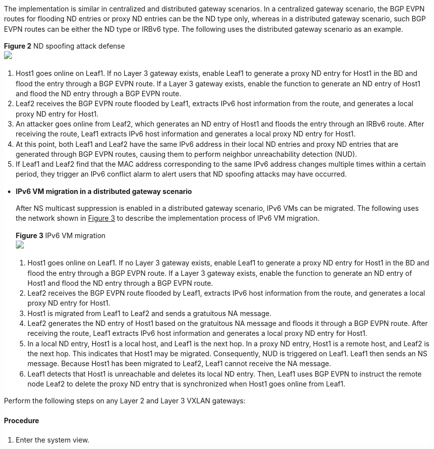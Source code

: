   The implementation is similar in centralized and distributed gateway scenarios. In a centralized gateway scenario, the BGP EVPN routes for flooding ND entries or proxy ND entries can be the ND type only, whereas in a distributed gateway scenario, such BGP EVPN routes can be either the ND type or IRBv6 type. The following uses the distributed gateway scenario as an example.
  
  
  **Figure 2** ND spoofing attack defense  
  ![](figure/en-us_image_0000001130784410.png)
  1. Host1 goes online on Leaf1. If no Layer 3 gateway exists, enable Leaf1 to generate a proxy ND entry for Host1 in the BD and flood the entry through a BGP EVPN route. If a Layer 3 gateway exists, enable the function to generate an ND entry of Host1 and flood the ND entry through a BGP EVPN route.
  2. Leaf2 receives the BGP EVPN route flooded by Leaf1, extracts IPv6 host information from the route, and generates a local proxy ND entry for Host1.
  3. An attacker goes online from Leaf2, which generates an ND entry of Host1 and floods the entry through an IRBv6 route. After receiving the route, Leaf1 extracts IPv6 host information and generates a local proxy ND entry for Host1.
  4. At this point, both Leaf1 and Leaf2 have the same IPv6 address in their local ND entries and proxy ND entries that are generated through BGP EVPN routes, causing them to perform neighbor unreachability detection (NUD).
  5. If Leaf1 and Leaf2 find that the MAC address corresponding to the same IPv6 address changes multiple times within a certain period, they trigger an IPv6 conflict alarm to alert users that ND spoofing attacks may have occurred.
* **IPv6 VM migration in a distributed gateway scenario**
  
  After NS multicast suppression is enabled in a distributed gateway scenario, IPv6 VMs can be migrated. The following uses the network shown in [Figure 3](#EN-US_TASK_0000001176743965__fig_dc_fd_vxlan_004103) to describe the implementation process of IPv6 VM migration.
  
  **Figure 3** IPv6 VM migration  
  ![](figure/en-us_image_0000001176744073.png)
  1. Host1 goes online on Leaf1. If no Layer 3 gateway exists, enable Leaf1 to generate a proxy ND entry for Host1 in the BD and flood the entry through a BGP EVPN route. If a Layer 3 gateway exists, enable the function to generate an ND entry of Host1 and flood the ND entry through a BGP EVPN route.
  2. Leaf2 receives the BGP EVPN route flooded by Leaf1, extracts IPv6 host information from the route, and generates a local proxy ND entry for Host1.
  3. Host1 is migrated from Leaf1 to Leaf2 and sends a gratuitous NA message.
  4. Leaf2 generates the ND entry of Host1 based on the gratuitous NA message and floods it through a BGP EVPN route. After receiving the route, Leaf1 extracts IPv6 host information and generates a local proxy ND entry for Host1.
  5. In a local ND entry, Host1 is a local host, and Leaf1 is the next hop. In a proxy ND entry, Host1 is a remote host, and Leaf2 is the next hop. This indicates that Host1 may be migrated. Consequently, NUD is triggered on Leaf1. Leaf1 then sends an NS message. Because Host1 has been migrated to Leaf2, Leaf1 cannot receive the NA message.
  6. Leaf1 detects that Host1 is unreachable and deletes its local ND entry. Then, Leaf1 uses BGP EVPN to instruct the remote node Leaf2 to delete the proxy ND entry that is synchronized when Host1 goes online from Leaf1.

Perform the following steps on any Layer 2 and Layer 3 VXLAN gateways:


#### Procedure

1. Enter the system view.
   